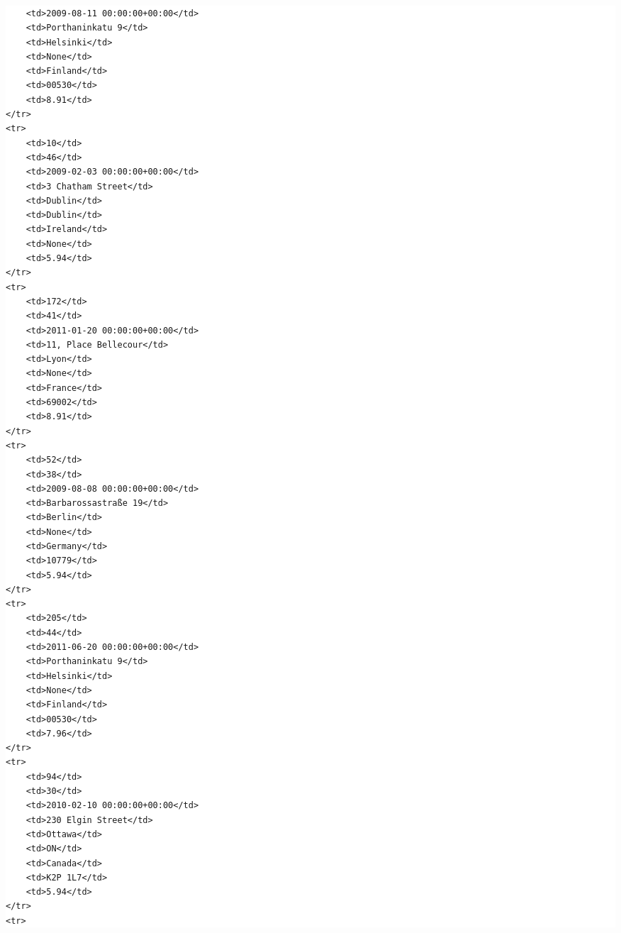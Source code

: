         <td>2009-08-11 00:00:00+00:00</td>
        <td>Porthaninkatu 9</td>
        <td>Helsinki</td>
        <td>None</td>
        <td>Finland</td>
        <td>00530</td>
        <td>8.91</td>
    </tr>
    <tr>
        <td>10</td>
        <td>46</td>
        <td>2009-02-03 00:00:00+00:00</td>
        <td>3 Chatham Street</td>
        <td>Dublin</td>
        <td>Dublin</td>
        <td>Ireland</td>
        <td>None</td>
        <td>5.94</td>
    </tr>
    <tr>
        <td>172</td>
        <td>41</td>
        <td>2011-01-20 00:00:00+00:00</td>
        <td>11, Place Bellecour</td>
        <td>Lyon</td>
        <td>None</td>
        <td>France</td>
        <td>69002</td>
        <td>8.91</td>
    </tr>
    <tr>
        <td>52</td>
        <td>38</td>
        <td>2009-08-08 00:00:00+00:00</td>
        <td>Barbarossastraße 19</td>
        <td>Berlin</td>
        <td>None</td>
        <td>Germany</td>
        <td>10779</td>
        <td>5.94</td>
    </tr>
    <tr>
        <td>205</td>
        <td>44</td>
        <td>2011-06-20 00:00:00+00:00</td>
        <td>Porthaninkatu 9</td>
        <td>Helsinki</td>
        <td>None</td>
        <td>Finland</td>
        <td>00530</td>
        <td>7.96</td>
    </tr>
    <tr>
        <td>94</td>
        <td>30</td>
        <td>2010-02-10 00:00:00+00:00</td>
        <td>230 Elgin Street</td>
        <td>Ottawa</td>
        <td>ON</td>
        <td>Canada</td>
        <td>K2P 1L7</td>
        <td>5.94</td>
    </tr>
    <tr>